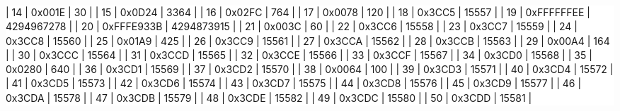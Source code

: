 |      14 | 0x001E      |          30 |
|      15 | 0x0D24      |        3364 |
|      16 | 0x02FC      |         764 |
|      17 | 0x0078      |         120 |
|      18 | 0x3CC5      |       15557 |
|      19 | 0xFFFFFFEE  |  4294967278 |
|      20 | 0xFFFE933B  |  4294873915 |
|      21 | 0x003C      |          60 |
|      22 | 0x3CC6      |       15558 |
|      23 | 0x3CC7      |       15559 |
|      24 | 0x3CC8      |       15560 |
|      25 | 0x01A9      |         425 |
|      26 | 0x3CC9      |       15561 |
|      27 | 0x3CCA      |       15562 |
|      28 | 0x3CCB      |       15563 |
|      29 | 0x00A4      |         164 |
|      30 | 0x3CCC      |       15564 |
|      31 | 0x3CCD      |       15565 |
|      32 | 0x3CCE      |       15566 |
|      33 | 0x3CCF      |       15567 |
|      34 | 0x3CD0      |       15568 |
|      35 | 0x0280      |         640 |
|      36 | 0x3CD1      |       15569 |
|      37 | 0x3CD2      |       15570 |
|      38 | 0x0064      |         100 |
|      39 | 0x3CD3      |       15571 |
|      40 | 0x3CD4      |       15572 |
|      41 | 0x3CD5      |       15573 |
|      42 | 0x3CD6      |       15574 |
|      43 | 0x3CD7      |       15575 |
|      44 | 0x3CD8      |       15576 |
|      45 | 0x3CD9      |       15577 |
|      46 | 0x3CDA      |       15578 |
|      47 | 0x3CDB      |       15579 |
|      48 | 0x3CDE      |       15582 |
|      49 | 0x3CDC      |       15580 |
|      50 | 0x3CDD      |       15581 |